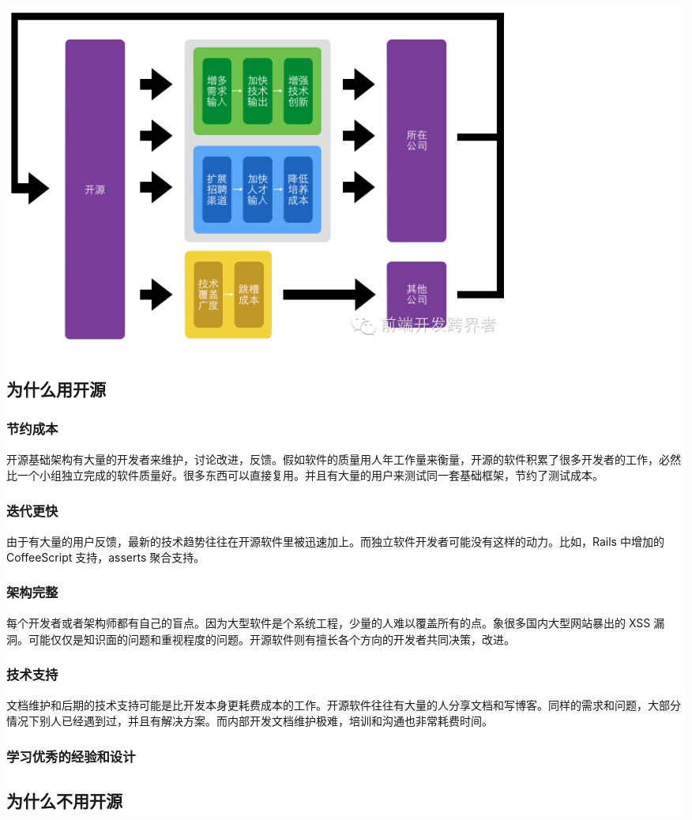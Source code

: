 ![](media/db412b2033cccdee3911d65a52368cd4.png)

为什么用开源
------------

### 节约成本

开源基础架构有大量的开发者来维护，讨论改进，反馈。假如软件的质量用人年工作量来衡量，开源的软件积累了很多开发者的工作，必然比一个小组独立完成的软件质量好。很多东西可以直接复用。并且有大量的用户来测试同一套基础框架，节约了测试成本。

### 迭代更快

由于有大量的用户反馈，最新的技术趋势往往在开源软件里被迅速加上。而独立软件开发者可能没有这样的动力。比如，Rails
中增加的 CoffeeScript 支持，asserts 聚合支持。

### 架构完整

每个开发者或者架构师都有自己的盲点。因为大型软件是个系统工程，少量的人难以覆盖所有的点。象很多国内大型网站暴出的
XSS
漏洞。可能仅仅是知识面的问题和重视程度的问题。开源软件则有擅长各个方向的开发者共同决策，改进。

### 技术支持

文档维护和后期的技术支持可能是比开发本身更耗费成本的工作。开源软件往往有大量的人分享文档和写博客。同样的需求和问题，大部分情况下别人已经遇到过，并且有解决方案。而内部开发文档维护极难，培训和沟通也非常耗费时间。

### 学习优秀的经验和设计

为什么不用开源
--------------
